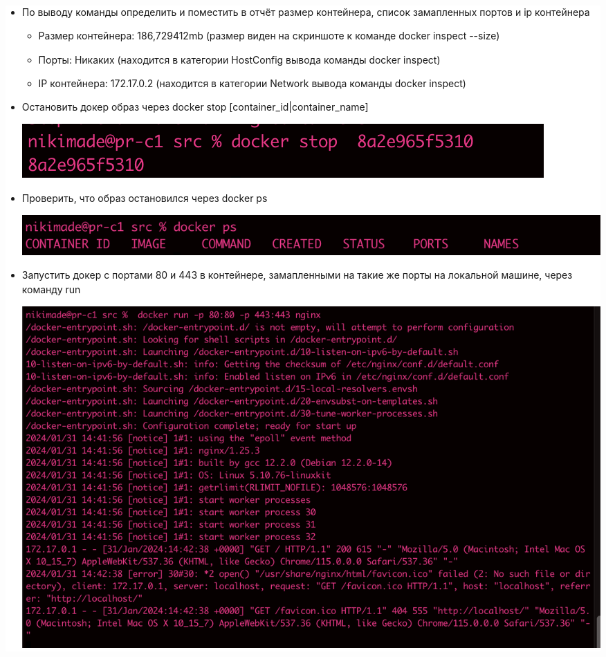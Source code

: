 - По выводу команды определить и поместить в отчёт размер контейнера, список замапленных портов и ip контейнера

  - Размер контейнера: 186,729412mb (размер виден на скриншоте к команде docker inspect --size)

  - Порты: Никаких (находится в категории HostConfig вывода команды docker inspect)

  - IP контейнера: 172.17.0.2 (находится в категории Network вывода команды docker inspect)

- Остановить докер образ через docker stop [container_id|container_name]

    ![](img/1_5.png)

- Проверить, что образ остановился через docker ps

    ![](img/1_6.png)

- Запустить докер с портами 80 и 443 в контейнере, замапленными на такие же порты на локальной машине, через команду run

    ![](img/1_7.png)
